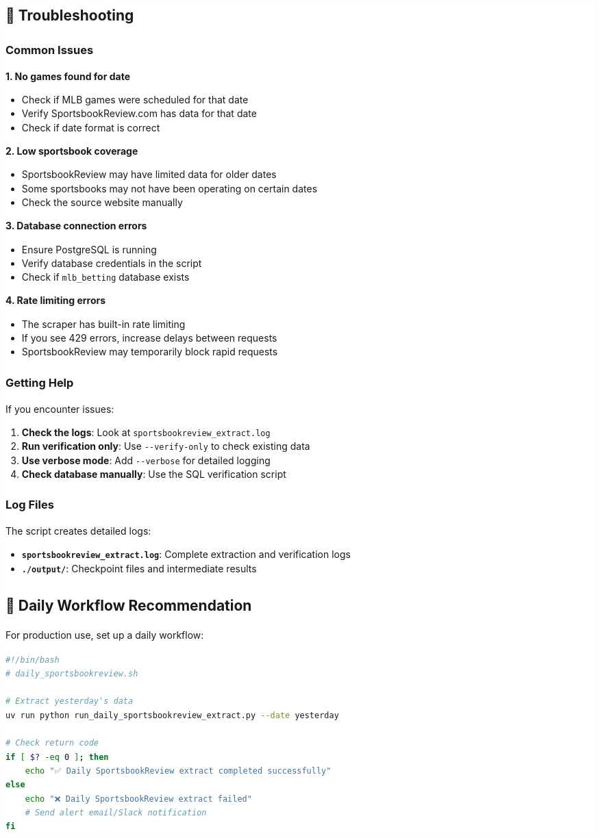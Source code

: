 ## 🚨 Troubleshooting

### Common Issues

**1. No games found for date**
- Check if MLB games were scheduled for that date
- Verify SportsbookReview.com has data for that date
- Check if date format is correct

**2. Low sportsbook coverage**
- SportsbookReview may have limited data for older dates
- Some sportsbooks may not have been operating on certain dates
- Check the source website manually

**3. Database connection errors**
- Ensure PostgreSQL is running
- Verify database credentials in the script
- Check if `mlb_betting` database exists

**4. Rate limiting errors**
- The scraper has built-in rate limiting
- If you see 429 errors, increase delays between requests
- SportsbookReview may temporarily block rapid requests

### Getting Help

If you encounter issues:

1. **Check the logs**: Look at `sportsbookreview_extract.log`
2. **Run verification only**: Use `--verify-only` to check existing data
3. **Use verbose mode**: Add `--verbose` for detailed logging
4. **Check database manually**: Use the SQL verification script

### Log Files

The script creates detailed logs:

- **`sportsbookreview_extract.log`**: Complete extraction and verification logs
- **`./output/`**: Checkpoint files and intermediate results

## 📅 Daily Workflow Recommendation

For production use, set up a daily workflow:

```bash
#!/bin/bash
# daily_sportsbookreview.sh

# Extract yesterday's data
uv run python run_daily_sportsbookreview_extract.py --date yesterday

# Check return code
if [ $? -eq 0 ]; then
    echo "✅ Daily SportsbookReview extract completed successfully"
else
    echo "❌ Daily SportsbookReview extract failed"
    # Send alert email/Slack notification
fi
```
